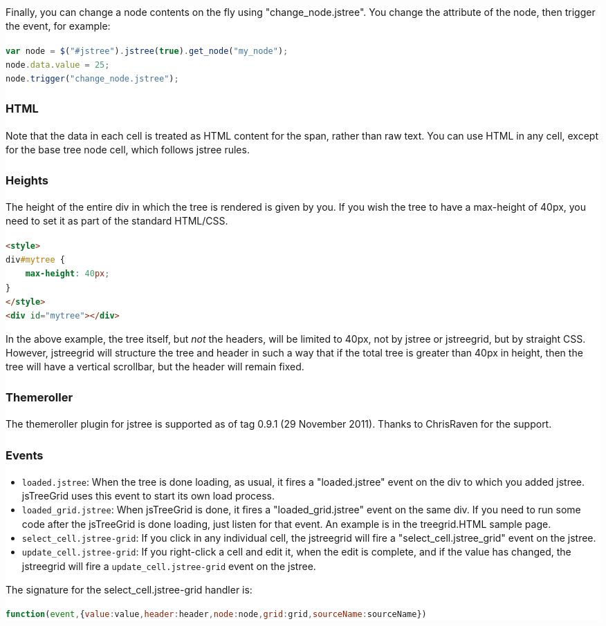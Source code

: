 Finally, you can change a node contents on the fly using "change_node.jstree". You change the attribute of the node, then trigger the event,
for example:

````JavaScript
var node = $("#jstree").jstree(true).get_node("my_node");
node.data.value = 25;
node.trigger("change_node.jstree");
````

### HTML

Note that the data in each cell is treated as HTML content for the span, rather than raw text. You can use HTML in any cell, except for the 
base tree node cell, which follows jstree rules.

### Heights
The height of the entire div in which the tree is rendered is given by you. If you wish the tree to have a max-height of 40px, you need to set it as part of the standard HTML/CSS. 

````HTML
<style>
div#mytree {
	max-height: 40px;
}
</style>
<div id="mytree"></div>
````

In the above example, the tree itself, but *not* the headers, will be limited to 40px, not by jstree or jstreegrid, but by straight CSS. However, jstreegrid will structure the tree and header in such a way that if the total tree is greater than 40px in height, then the tree will have a vertical scrollbar, but the header will remain fixed.


### Themeroller
The themeroller plugin for jstree is supported as of tag 0.9.1 (29 November 2011). Thanks to ChrisRaven for the support.

### Events
* `loaded.jstree`: When the tree is done loading, as usual, it fires a "loaded.jstree" event on the div to which you added jstree. jsTreeGrid uses this event to start its own load process. 
* `loaded_grid.jstree`: When jsTreeGrid is done, it fires a "loaded_grid.jstree" event on the same div. If you need to run some 
code after the jsTreeGrid is done loading, just listen for that event. An example is in the treegrid.HTML sample page.
* `select_cell.jstree-grid`: If you click in any individual cell, the jstreegrid will fire a "select_cell.jstree_grid" event on the jstree. 
* `update_cell.jstree-grid`: If you right-click a cell and edit it, when the edit is complete, and if the value has changed, the jstreegrid will fire a `update_cell.jstree-grid` event on the jstree.

The signature for the select_cell.jstree-grid handler is:

````JavaScript
function(event,{value:value,header:header,node:node,grid:grid,sourceName:sourceName})
````
